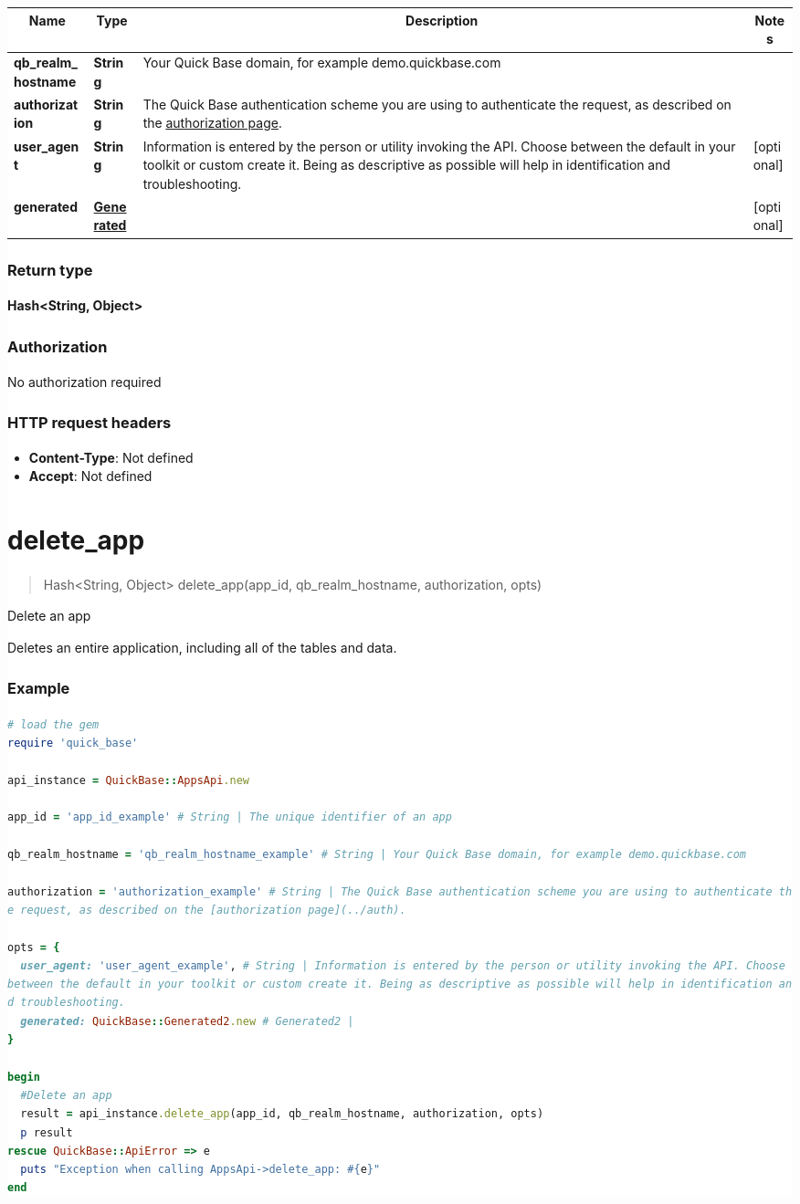 Name | Type | Description  | Notes
------------- | ------------- | ------------- | -------------
 **qb_realm_hostname** | **String**| Your Quick Base domain, for example demo.quickbase.com | 
 **authorization** | **String**| The Quick Base authentication scheme you are using to authenticate the request, as described on the [authorization page](../auth). | 
 **user_agent** | **String**| Information is entered by the person or utility invoking the API. Choose between the default in your toolkit or custom create it. Being as descriptive as possible will help in identification and troubleshooting. | [optional] 
 **generated** | [**Generated**](Generated.md)|  | [optional] 

### Return type

**Hash&lt;String, Object&gt;**

### Authorization

No authorization required

### HTTP request headers

 - **Content-Type**: Not defined
 - **Accept**: Not defined



# **delete_app**
> Hash&lt;String, Object&gt; delete_app(app_id, qb_realm_hostname, authorization, opts)

Delete an app

Deletes an entire application, including all of the tables and data.

### Example
```ruby
# load the gem
require 'quick_base'

api_instance = QuickBase::AppsApi.new

app_id = 'app_id_example' # String | The unique identifier of an app

qb_realm_hostname = 'qb_realm_hostname_example' # String | Your Quick Base domain, for example demo.quickbase.com

authorization = 'authorization_example' # String | The Quick Base authentication scheme you are using to authenticate the request, as described on the [authorization page](../auth).

opts = { 
  user_agent: 'user_agent_example', # String | Information is entered by the person or utility invoking the API. Choose between the default in your toolkit or custom create it. Being as descriptive as possible will help in identification and troubleshooting.
  generated: QuickBase::Generated2.new # Generated2 | 
}

begin
  #Delete an app
  result = api_instance.delete_app(app_id, qb_realm_hostname, authorization, opts)
  p result
rescue QuickBase::ApiError => e
  puts "Exception when calling AppsApi->delete_app: #{e}"
end
```
